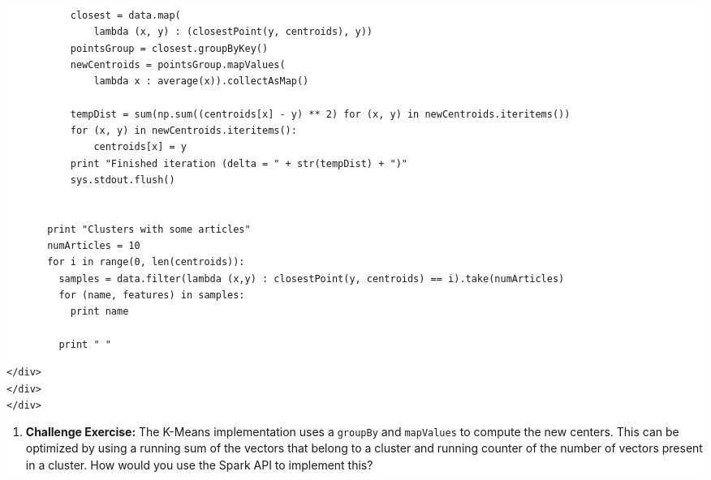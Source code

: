 ~~~
           closest = data.map(
               lambda (x, y) : (closestPoint(y, centroids), y))
           pointsGroup = closest.groupByKey()
           newCentroids = pointsGroup.mapValues(
               lambda x : average(x)).collectAsMap()

           tempDist = sum(np.sum((centroids[x] - y) ** 2) for (x, y) in newCentroids.iteritems())
           for (x, y) in newCentroids.iteritems():
               centroids[x] = y
           print "Finished iteration (delta = " + str(tempDist) + ")"
           sys.stdout.flush()


       print "Clusters with some articles"
       numArticles = 10
       for i in range(0, len(centroids)):
         samples = data.filter(lambda (x,y) : closestPoint(y, centroids) == i).take(numArticles)
         for (name, features) in samples:
           print name

         print " "
~~~
    </div>
    </div>
    </div>

1. **Challenge Exercise:** The K-Means implementation uses a `groupBy` and `mapValues` to compute the new centers. This can be optimized by using a running sum of the vectors that belong to a cluster and running counter of the number of vectors present in a cluster. How would you use the Spark API to implement this?


